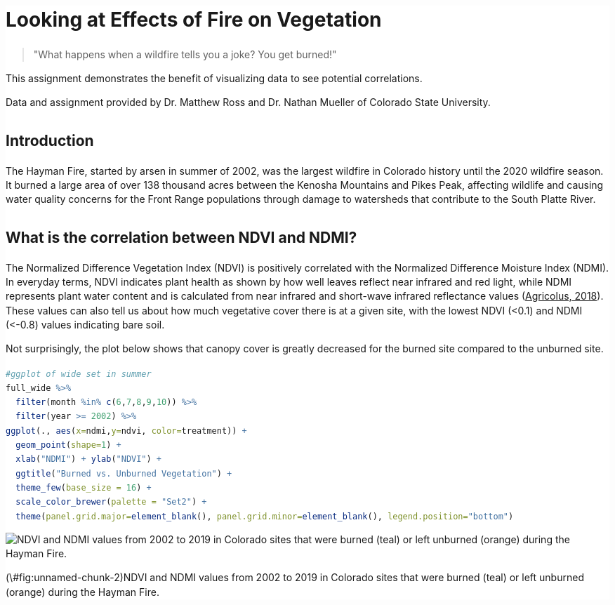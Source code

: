 # Looking at Effects of Fire on Vegetation

>"What happens when a wildfire tells you a joke? You get burned!"

This assignment demonstrates the benefit of visualizing data to see potential correlations.

Data and assignment provided by Dr. Matthew Ross and Dr. Nathan Mueller of Colorado State University.
 







## Introduction

The Hayman Fire, started by arsen in summer of 2002, was the largest wildfire in Colorado history until the 2020 wildfire season. It burned a large area of over 138 thousand acres between the Kenosha Mountains and Pikes Peak, affecting wildlife and causing water quality concerns for the Front Range populations through damage to watersheds that contribute to the South Platte River.

## What is the correlation between NDVI and NDMI?

The Normalized Difference Vegetation Index (NDVI) is positively correlated with the Normalized Difference Moisture Index (NDMI). In everyday terms, NDVI indicates plant health as shown by how well leaves reflect near infrared and red light, while NDMI represents plant water content and is calculated from near infrared and short-wave infrared reflectance values ([Agricolus, 2018](https://www.agricolus.com/en/vegetation-indices-ndvi-ndmi/)). These values can also tell us about how much vegetative cover there is at a given site, with the lowest NDVI (<0.1) and NDMI (<-0.8) values indicating bare soil.

Not surprisingly, the plot below shows that canopy cover is greatly decreased for the burned site compared to the unburned site.


```r
#ggplot of wide set in summer
full_wide %>%
  filter(month %in% c(6,7,8,9,10)) %>%
  filter(year >= 2002) %>%
ggplot(., aes(x=ndmi,y=ndvi, color=treatment)) + 
  geom_point(shape=1) + 
  xlab("NDMI") + ylab("NDVI") +
  ggtitle("Burned vs. Unburned Vegetation") +
  theme_few(base_size = 16) +
  scale_color_brewer(palette = "Set2") +
  theme(panel.grid.major=element_blank(), panel.grid.minor=element_blank(), legend.position="bottom")
```

<div class="figure">
<img src="03-Correlations-Fire_files/figure-html/unnamed-chunk-2-1.png" alt="NDVI and NDMI values from 2002 to 2019 in Colorado sites that were burned (teal) or left unburned (orange) during the Hayman Fire." width="672" />
<p class="caption">(\#fig:unnamed-chunk-2)NDVI and NDMI values from 2002 to 2019 in Colorado sites that were burned (teal) or left unburned (orange) during the Hayman Fire.</p>
</div>

